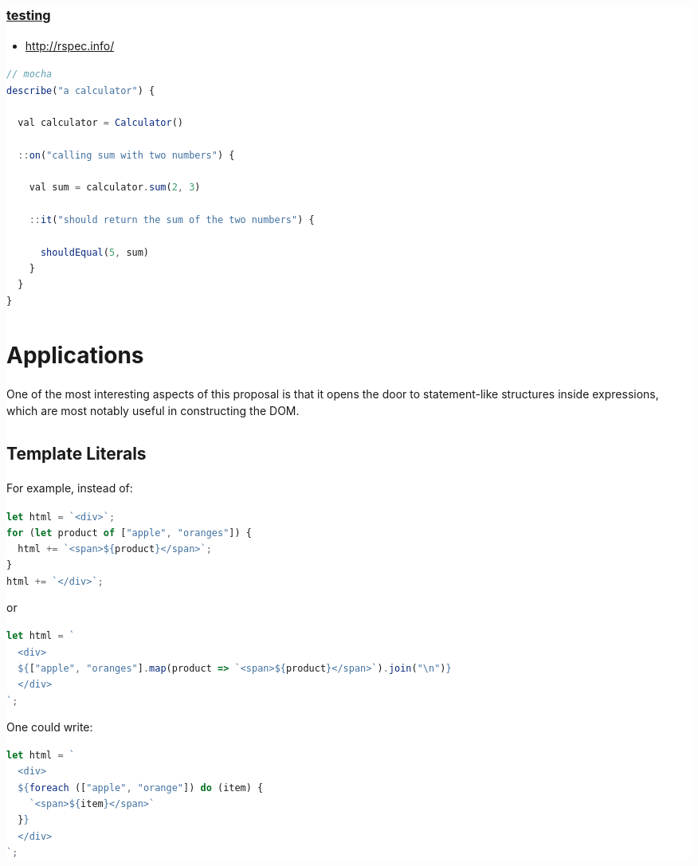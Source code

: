 ### [testing](http://hadihariri.com/2013/01/21/extension-function-literals-in-kotlin-or-how-to-enforce-restrictions-on-your-dsl/)

* http://rspec.info/

```javascript
// mocha
describe("a calculator") {

  val calculator = Calculator()

  ::on("calling sum with two numbers") {

    val sum = calculator.sum(2, 3)

    ::it("should return the sum of the two numbers") {

      shouldEqual(5, sum)
    }
  }
}
```

# Applications

One of the most interesting aspects of this proposal is that it opens the door to statement-like structures inside expressions, which are most notably useful in constructing the DOM.

## Template Literals

For example, instead of:

```javascript
let html = `<div>`;
for (let product of ["apple", "oranges"]) {
  html += `<span>${product}</span>`;
}
html += `</div>`;
```

or

```javascript
let html = `
  <div>
  ${["apple", "oranges"].map(product => `<span>${product}</span>`).join("\n")}
  </div>
`;
```

One could write:

```javascript
let html = `
  <div>
  ${foreach (["apple", "orange"]) do (item) {
    `<span>${item}</span>`
  }}
  </div>
`;
```
